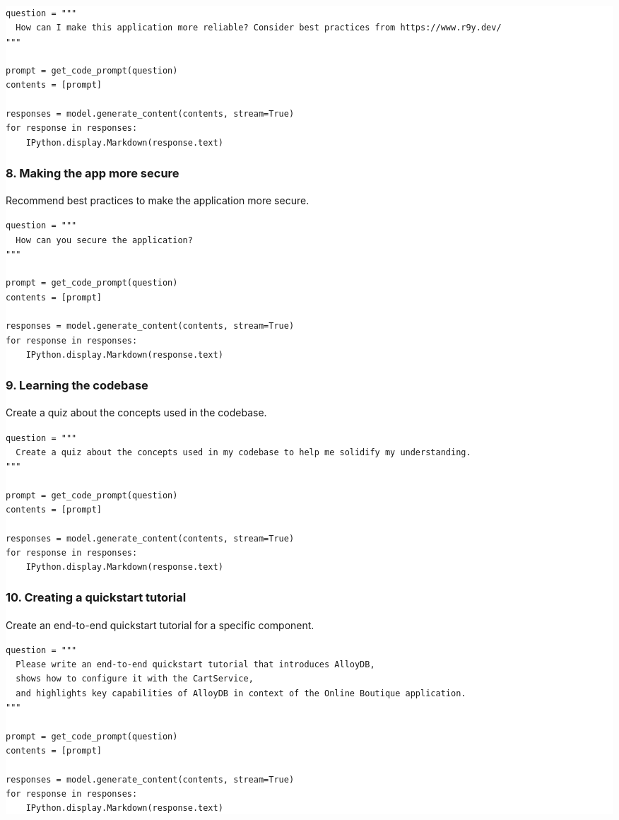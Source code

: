 ```
question = """
  How can I make this application more reliable? Consider best practices from https://www.r9y.dev/
"""

prompt = get_code_prompt(question)
contents = [prompt]

responses = model.generate_content(contents, stream=True)
for response in responses:
    IPython.display.Markdown(response.text)
```

### 8. Making the app more secure

Recommend best practices to make the application more secure.


```
question = """
  How can you secure the application?
"""

prompt = get_code_prompt(question)
contents = [prompt]

responses = model.generate_content(contents, stream=True)
for response in responses:
    IPython.display.Markdown(response.text)
```

### 9. Learning the codebase

Create a quiz about the concepts used in the codebase.


```
question = """
  Create a quiz about the concepts used in my codebase to help me solidify my understanding.
"""

prompt = get_code_prompt(question)
contents = [prompt]

responses = model.generate_content(contents, stream=True)
for response in responses:
    IPython.display.Markdown(response.text)
```

### 10. Creating a quickstart tutorial

Create an end-to-end quickstart tutorial for a specific component.



```
question = """
  Please write an end-to-end quickstart tutorial that introduces AlloyDB,
  shows how to configure it with the CartService,
  and highlights key capabilities of AlloyDB in context of the Online Boutique application.
"""

prompt = get_code_prompt(question)
contents = [prompt]

responses = model.generate_content(contents, stream=True)
for response in responses:
    IPython.display.Markdown(response.text)
```